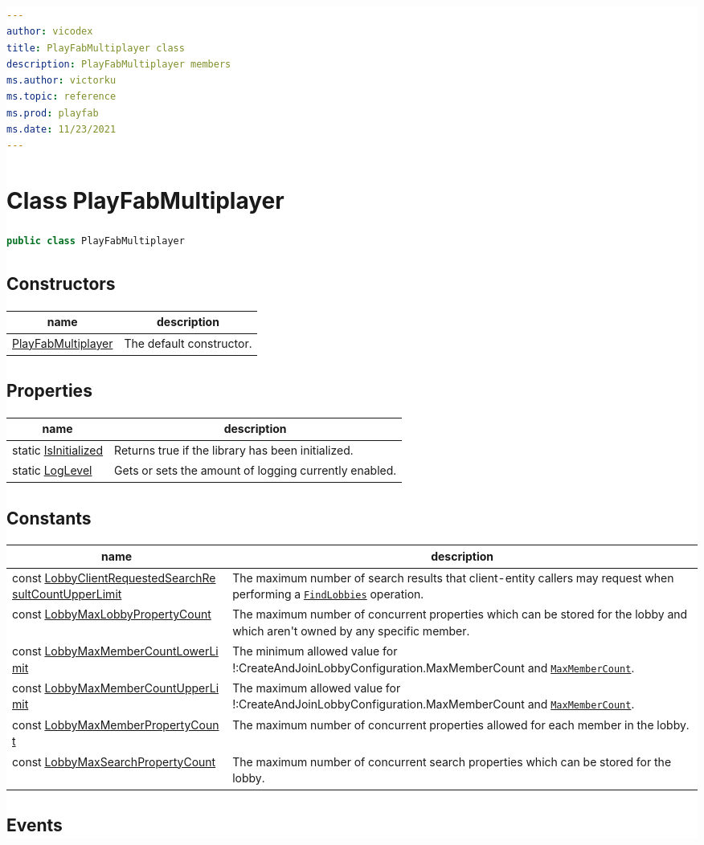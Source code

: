 ```yaml
---
author: vicodex
title: PlayFabMultiplayer class
description: PlayFabMultiplayer members
ms.author: victorku
ms.topic: reference
ms.prod: playfab
ms.date: 11/23/2021
---
```


# Class PlayFabMultiplayer

```csharp
public class PlayFabMultiplayer
```

## Constructors

| name | description |
| --- | --- |
| [PlayFabMultiplayer](PlayFabMultiplayer/PlayFabMultiplayer.md) | The default constructor. |

## Properties

| name | description |
| --- | --- |
| static [IsInitialized](PlayFabMultiplayer/IsInitialized.md) | Returns true if the library has been initialized. |
| static [LogLevel](PlayFabMultiplayer/LogLevel.md) | Gets or sets the amount of logging currently enabled. |

## Constants

| name | description |
| --- | --- |
| const [LobbyClientRequestedSearchResultCountUpperLimit](PlayFabMultiplayer/LobbyClientRequestedSearchResultCountUpperLimit.md) | The maximum number of search results that client-entity callers may request when performing a [`FindLobbies`](./PlayFabMultiplayer/FindLobbies.md) operation. |
| const [LobbyMaxLobbyPropertyCount](PlayFabMultiplayer/LobbyMaxLobbyPropertyCount.md) | The maximum number of concurrent properties which can be stored for the lobby and which aren't owned by any specific member. |
| const [LobbyMaxMemberCountLowerLimit](PlayFabMultiplayer/LobbyMaxMemberCountLowerLimit.md) | The minimum allowed value for !:CreateAndJoinLobbyConfiguration.MaxMemberCount and [`MaxMemberCount`](./LobbyDataUpdate/MaxMemberCount.md). |
| const [LobbyMaxMemberCountUpperLimit](PlayFabMultiplayer/LobbyMaxMemberCountUpperLimit.md) | The maximum allowed value for !:CreateAndJoinLobbyConfiguration.MaxMemberCount and [`MaxMemberCount`](./LobbyDataUpdate/MaxMemberCount.md). |
| const [LobbyMaxMemberPropertyCount](PlayFabMultiplayer/LobbyMaxMemberPropertyCount.md) | The maximum number of concurrent properties allowed for each member in the lobby. |
| const [LobbyMaxSearchPropertyCount](PlayFabMultiplayer/LobbyMaxSearchPropertyCount.md) | The maximum number of concurrent search properties which can be stored for the lobby. |

## Events
